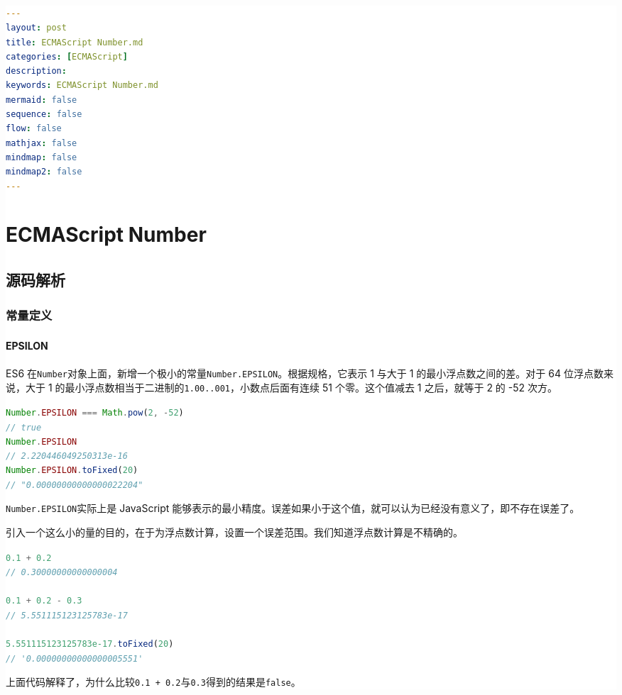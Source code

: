 ```yaml
---
layout: post
title: ECMAScript Number.md
categories: [ECMAScript]
description: 
keywords: ECMAScript Number.md
mermaid: false
sequence: false
flow: false
mathjax: false
mindmap: false
mindmap2: false
---
```

# ECMAScript Number

## 源码解析

### 常量定义

#### EPSILON

ES6 在`Number`对象上面，新增一个极小的常量`Number.EPSILON`。根据规格，它表示 1 与大于 1 的最小浮点数之间的差。对于 64 位浮点数来说，大于 1 的最小浮点数相当于二进制的`1.00..001`，小数点后面有连续 51 个零。这个值减去 1 之后，就等于 2 的 -52 次方。

```javascript
Number.EPSILON === Math.pow(2, -52)
// true
Number.EPSILON
// 2.220446049250313e-16
Number.EPSILON.toFixed(20)
// "0.00000000000000022204"
```

`Number.EPSILON`实际上是 JavaScript 能够表示的最小精度。误差如果小于这个值，就可以认为已经没有意义了，即不存在误差了。



引入一个这么小的量的目的，在于为浮点数计算，设置一个误差范围。我们知道浮点数计算是不精确的。

```javascript
0.1 + 0.2
// 0.30000000000000004

0.1 + 0.2 - 0.3
// 5.551115123125783e-17

5.551115123125783e-17.toFixed(20)
// '0.00000000000000005551'
```

上面代码解释了，为什么比较`0.1 + 0.2`与`0.3`得到的结果是`false`。
